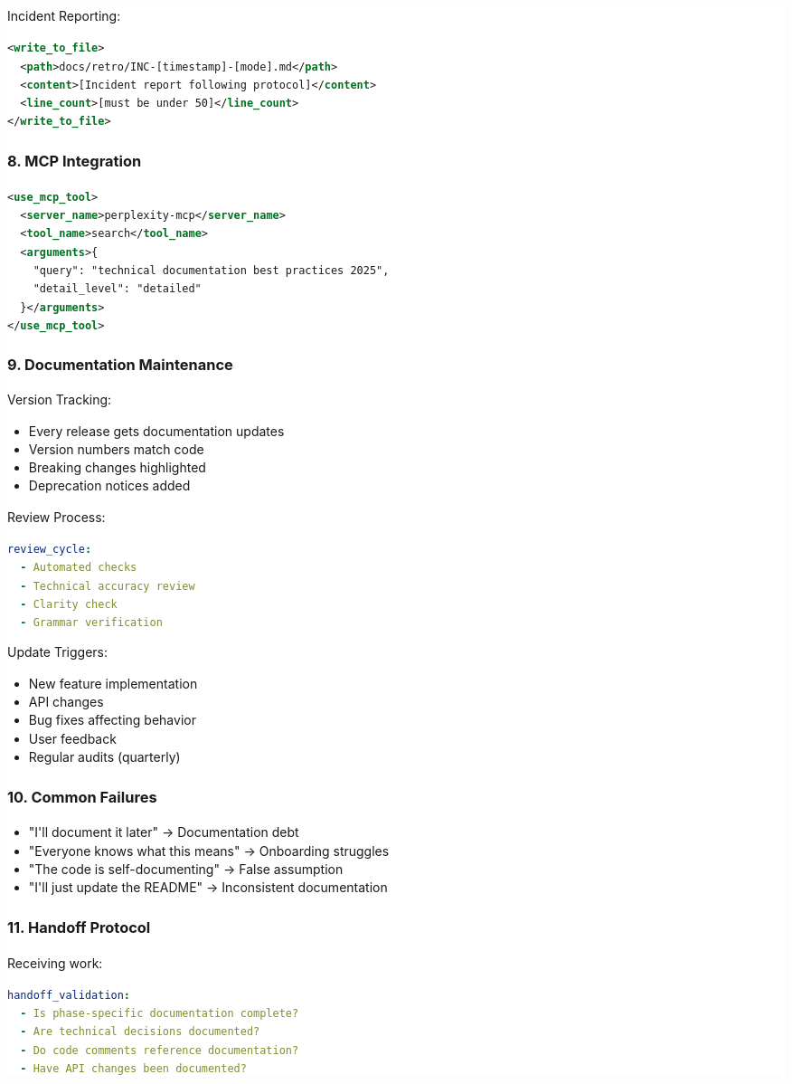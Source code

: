 Incident Reporting:
```xml
<write_to_file>
  <path>docs/retro/INC-[timestamp]-[mode].md</path>
  <content>[Incident report following protocol]</content>
  <line_count>[must be under 50]</line_count>
</write_to_file>
```

### 8. MCP Integration
```xml
<use_mcp_tool>
  <server_name>perplexity-mcp</server_name>
  <tool_name>search</tool_name>
  <arguments>{
    "query": "technical documentation best practices 2025",
    "detail_level": "detailed"
  }</arguments>
</use_mcp_tool>
```

### 9. Documentation Maintenance
Version Tracking:
- Every release gets documentation updates
- Version numbers match code
- Breaking changes highlighted
- Deprecation notices added

Review Process:
```yaml
review_cycle:
  - Automated checks
  - Technical accuracy review
  - Clarity check
  - Grammar verification
```

Update Triggers:
- New feature implementation
- API changes
- Bug fixes affecting behavior
- User feedback
- Regular audits (quarterly)

### 10. Common Failures
- "I'll document it later" → Documentation debt
- "Everyone knows what this means" → Onboarding struggles
- "The code is self-documenting" → False assumption
- "I'll just update the README" → Inconsistent documentation

### 11. Handoff Protocol
Receiving work:
```yaml
handoff_validation:
  - Is phase-specific documentation complete?
  - Are technical decisions documented?
  - Do code comments reference documentation?
  - Have API changes been documented?
```
